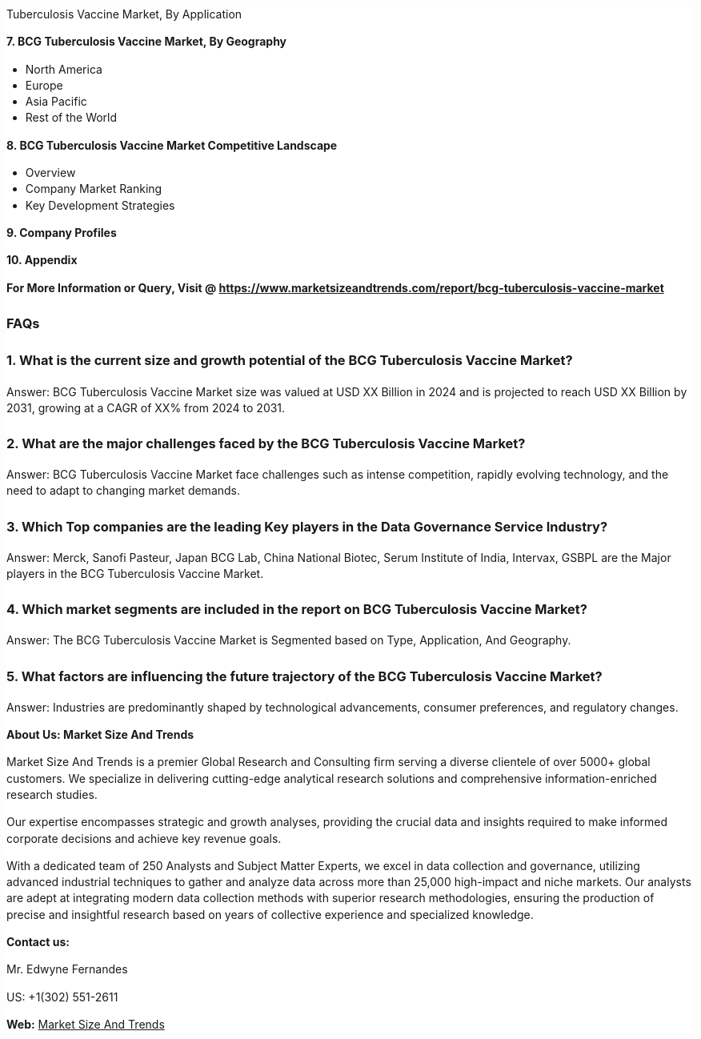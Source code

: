 Tuberculosis Vaccine Market, By Application</span></strong></p></div><div class="" data-test-id=""><p><strong><span class="">7. BCG Tuberculosis Vaccine Market, By Geography</span></strong></p></div><div class="" data-test-id=""><ul><li><span class="">North America</span></li><li><span class="">Europe</span></li><li><span class="">Asia Pacific</span></li><li><span class="">Rest of the World</span></li></ul></div><div class="" data-test-id=""><p><strong><span class="">8. BCG Tuberculosis Vaccine Market Competitive Landscape</span></strong></p></div><div class="" data-test-id=""><ul><li><span class="">Overview</span></li><li><span class="">Company Market Ranking</span></li><li><span class="">Key Development Strategies</span></li></ul></div><div class="" data-test-id=""><p><strong><span class="">9. Company Profiles</span></strong></p></div><div class="" data-test-id=""><p><strong><span class="">10. Appendix</span></strong></p></div><div class="" data-test-id=""><p><strong><span class="">For More Information or Query, Visit @ <a href="https://www.marketsizeandtrends.com/report/bcg-tuberculosis-vaccine-market" target="_blank">https://www.marketsizeandtrends.com/report/bcg-tuberculosis-vaccine-market</a></span></strong></p></div><div class="" data-test-id=""><div class="article-main__content" data-test-id="publishing-text-block"><h3><strong><span class="">FAQs</span></strong></h3></div><div class="article-main__content" data-test-id="publishing-text-block"><h3><span class="">1. What is the current size and growth potential of the BCG Tuberculosis Vaccine Market?</span></h3></div><div class="article-main__content" data-test-id="publishing-text-block"><p><span class="font-[700]">Answer</span><span class="">: BCG Tuberculosis Vaccine Market size was valued at USD XX Billion in 2024 and is projected to reach USD XX Billion by 2031, growing at a CAGR of XX% from 2024 to 2031.</span></p></div><div class="article-main__content" data-test-id="publishing-text-block"><h3><span class="">2. What are the major challenges faced by the BCG Tuberculosis Vaccine Market?</span></h3></div><div class="article-main__content" data-test-id="publishing-text-block"><p><span class="font-[700]">Answer</span><span class="">: BCG Tuberculosis Vaccine Market face challenges such as intense competition, rapidly evolving technology, and the need to adapt to changing market demands.</span></p></div><div class="article-main__content" data-test-id="publishing-text-block"><h3><span class="">3. Which Top companies are the leading Key players in the Data Governance Service Industry?</span></h3></div><div class="article-main__content" data-test-id="publishing-text-block"><p><span class="font-[700]">Answer</span><span class="">: Merck, Sanofi Pasteur, Japan BCG Lab, China National Biotec, Serum Institute of India, Intervax, GSBPL are the Major players in the BCG Tuberculosis Vaccine Market.</span></p></div><div class="article-main__content" data-test-id="publishing-text-block"><h3><span class="">4. Which market segments are included in the report on BCG Tuberculosis Vaccine Market?</span></h3></div><div class="article-main__content" data-test-id="publishing-text-block"><p><span class="font-[700]">Answer</span><span class="">: The BCG Tuberculosis Vaccine Market is Segmented based on Type, Application, And Geography.</span></p></div><div class="article-main__content" data-test-id="publishing-text-block"><h3><span class="">5. What factors are influencing the future trajectory of the BCG Tuberculosis Vaccine Market?</span></h3></div><div class="article-main__content" data-test-id="publishing-text-block"><p><span class="font-[700]">Answer:</span><span class="">&nbsp;Industries are predominantly shaped by technological advancements, consumer preferences, and regulatory changes.</span></p></div><p><strong><span class="">About Us: Market Size And Trends</span></strong></p></div><div class="" data-test-id=""><p><span class="">Market Size And Trends is a premier Global Research and Consulting firm serving a diverse clientele of over 5000+ global customers. We specialize in delivering cutting-edge analytical research solutions and comprehensive information-enriched research studies.</span></p></div><div class="" data-test-id=""><p><span class="">Our expertise encompasses strategic and growth analyses, providing the crucial data and insights required to make informed corporate decisions and achieve key revenue goals.</span></p></div><div class="" data-test-id=""><p><span class="">With a dedicated team of 250 Analysts and Subject Matter Experts, we excel in data collection and governance, utilizing advanced industrial techniques to gather and analyze data across more than 25,000 high-impact and niche markets. Our analysts are adept at integrating modern data collection methods with superior research methodologies, ensuring the production of precise and insightful research based on years of collective experience and specialized knowledge.</span></p></div><div class="" data-test-id=""><p><strong><span class="">Contact us:</span></strong></p></div><div class="" data-test-id=""><p><span class="">Mr. Edwyne Fernandes</span></p></div><div class="" data-test-id=""><p><span class="">US: +1(302) 551-2611<br /></span></p><p><span class=""><strong>Web:</strong> <a href="https://www.marketsizeandtrends.com/" target="_blank">Market Size And Trends</a></span></p></div>
